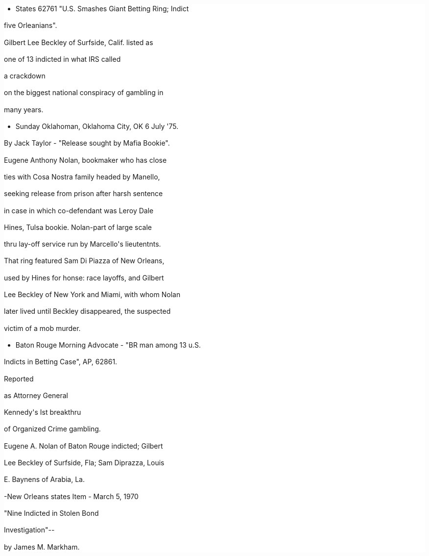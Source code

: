 - States 62761 "U.S. Smashes Giant Betting Ring; Indict

five Orleanians".

Gilbert Lee Beckley of Surfside, Calif. listed as

one of 13 indicted in what IRS called

a crackdown

on the biggest national conspiracy of gambling in

many years.

- Sunday Oklahoman, Oklahoma City, OK 6 July '75.

By Jack Taylor - "Release sought by Mafia Bookie".

Eugene Anthony Nolan, bookmaker who has close

ties with Cosa Nostra family headed by Manello,

seeking release from prison after harsh sentence

in case in which co-defendant was Leroy Dale

Hines, Tulsa bookie. Nolan-part of large scale

thru lay-off service run by Marcello's lieutentnts.

That ring featured Sam Di Piazza of New Orleans,

used by Hines for honse: race layoffs, and Gilbert

Lee Beckley of New York and Miami, with whom Nolan

later lived until Beckley disappeared, the suspected

victim of a mob murder.

- Baton Rouge Morning Advocate - "BR man among 13 u.S.

Indicts in Betting Case", AP, 62861.

Reported

as Attorney General

Kennedy's Ist breakthru

of Organized Crime gambling.

Eugene A. Nolan of Baton Rouge indicted; Gilbert

Lee Beckley of Surfside, Fla; Sam Diprazza, Louis

E. Baynens of Arabia, La.

-New Orleans states Item - March 5, 1970

"Nine Indicted in Stolen Bond

Investigation"--

by James M. Markham.
